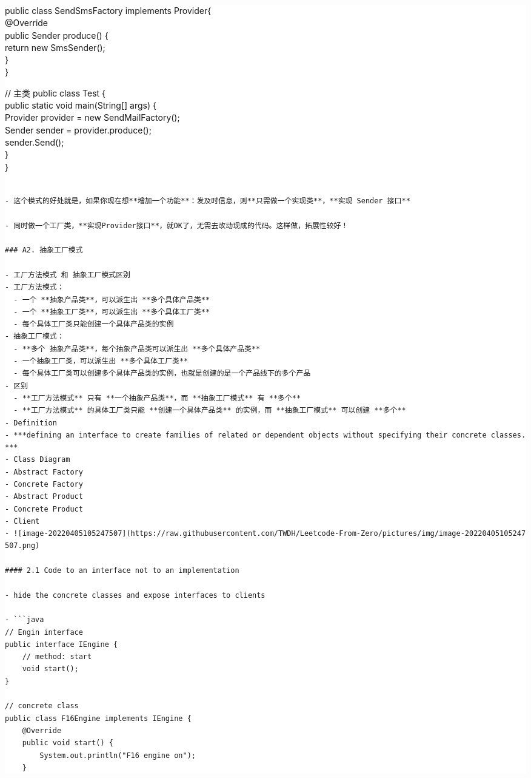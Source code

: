   public class SendSmsFactory implements Provider{  
      @Override  
      public Sender produce() {  
          return new SmsSender();  
      }  
  }  
  
  // 主类
  public class Test {  
      public static void main(String[] args) {  
          Provider provider = new SendMailFactory();  
          Sender sender = provider.produce();  
          sender.Send();  
      }  
  }  
  ```

- 这个模式的好处就是，如果你现在想**增加一个功能**：发及时信息，则**只需做一个实现类**，**实现 Sender 接口**

- 同时做一个工厂类，**实现Provider接口**，就OK了，无需去改动现成的代码。这样做，拓展性较好！

### A2. 抽象工厂模式

- 工厂方法模式 和 抽象工厂模式区别
  - 工厂方法模式：
    - 一个 **抽象产品类**，可以派生出 **多个具体产品类**
    - 一个 **抽象工厂类**，可以派生出 **多个具体工厂类**
    - 每个具体工厂类只能创建一个具体产品类的实例
  - 抽象工厂模式：
    - **多个 抽象产品类**，每个抽象产品类可以派生出 **多个具体产品类**
    - 一个抽象工厂类，可以派生出 **多个具体工厂类**
    - 每个具体工厂类可以创建多个具体产品类的实例，也就是创建的是一个产品线下的多个产品
  - 区别
    - **工厂方法模式** 只有 **一个抽象产品类**，而 **抽象工厂模式** 有 **多个**
    - **工厂方法模式** 的具体工厂类只能 **创建一个具体产品类** 的实例，而 **抽象工厂模式** 可以创建 **多个**
- Definition
  - ***defining an interface to create families of related or dependent objects without specifying their concrete classes.***
- Class Diagram
  - Abstract Factory
  - Concrete Factory
  - Abstract Product
  - Concrete Product
  - Client
  - ![image-20220405105247507](https://raw.githubusercontent.com/TWDH/Leetcode-From-Zero/pictures/img/image-20220405105247507.png)

#### 2.1 Code to an interface not to an implementation

- hide the concrete classes and expose interfaces to clients

- ```java
  // Engin interface
  public interface IEngine {
      // method: start
      void start();
  }
  
  // concrete class
  public class F16Engine implements IEngine {
      @Override
      public void start() {
          System.out.println("F16 engine on");
      }
  ```
